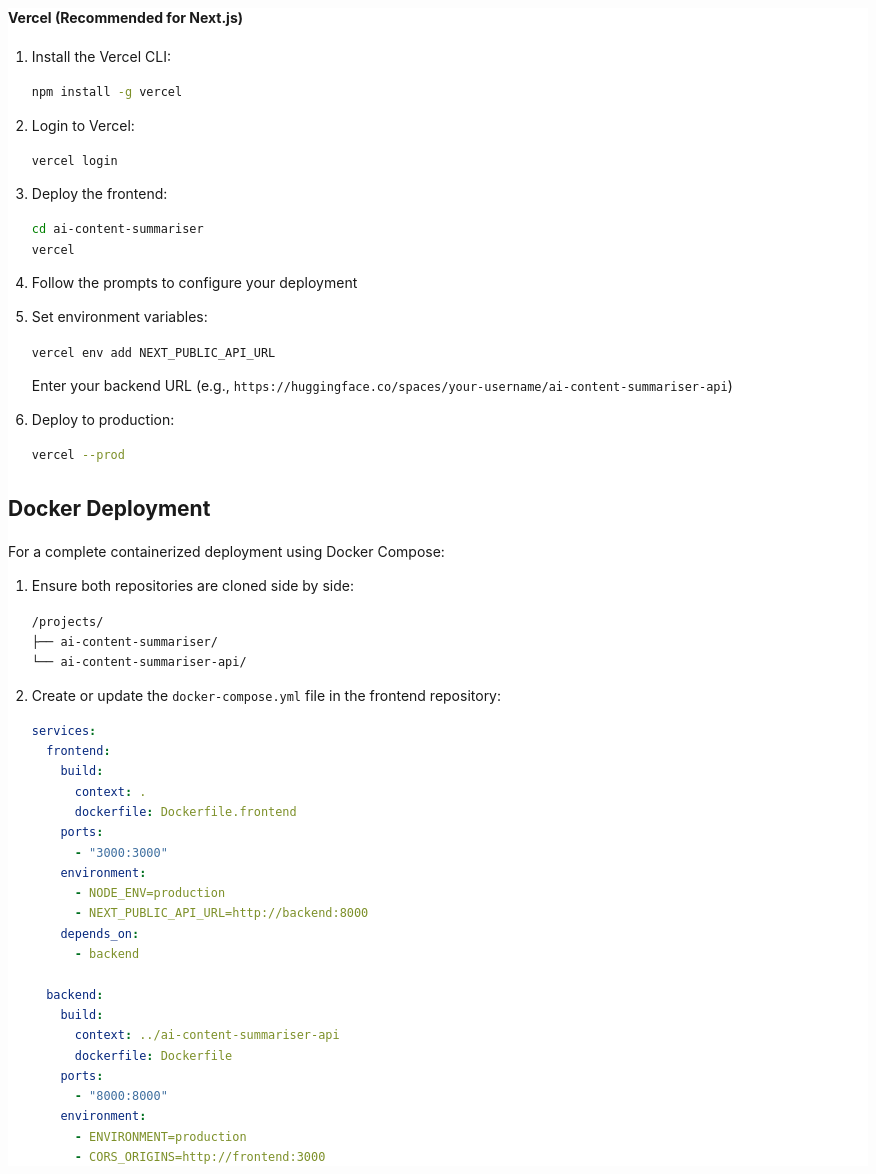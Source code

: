 #### Vercel (Recommended for Next.js)

1. Install the Vercel CLI:
   ```bash
   npm install -g vercel
   ```

2. Login to Vercel:
   ```bash
   vercel login
   ```

3. Deploy the frontend:
   ```bash
   cd ai-content-summariser
   vercel
   ```

4. Follow the prompts to configure your deployment

5. Set environment variables:
   ```bash
   vercel env add NEXT_PUBLIC_API_URL
   ```
   Enter your backend URL (e.g., `https://huggingface.co/spaces/your-username/ai-content-summariser-api`)

6. Deploy to production:
   ```bash
   vercel --prod
   ```

## Docker Deployment

For a complete containerized deployment using Docker Compose:

1. Ensure both repositories are cloned side by side:
   ```
   /projects/
   ├── ai-content-summariser/
   └── ai-content-summariser-api/
   ```

2. Create or update the `docker-compose.yml` file in the frontend repository:
   ```yaml
   services:
     frontend:
       build:
         context: .
         dockerfile: Dockerfile.frontend
       ports:
         - "3000:3000"
       environment:
         - NODE_ENV=production
         - NEXT_PUBLIC_API_URL=http://backend:8000
       depends_on:
         - backend

     backend:
       build:
         context: ../ai-content-summariser-api
         dockerfile: Dockerfile
       ports:
         - "8000:8000"
       environment:
         - ENVIRONMENT=production
         - CORS_ORIGINS=http://frontend:3000
   ```
